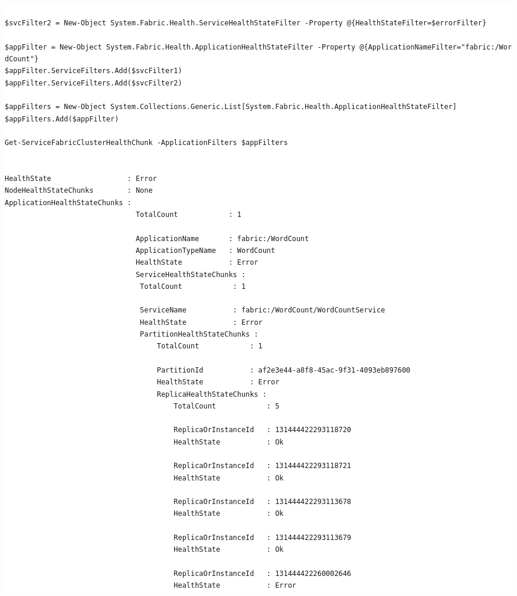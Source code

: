 ```xml

$svcFilter2 = New-Object System.Fabric.Health.ServiceHealthStateFilter -Property @{HealthStateFilter=$errorFilter}

$appFilter = New-Object System.Fabric.Health.ApplicationHealthStateFilter -Property @{ApplicationNameFilter="fabric:/WordCount"}
$appFilter.ServiceFilters.Add($svcFilter1)
$appFilter.ServiceFilters.Add($svcFilter2)

$appFilters = New-Object System.Collections.Generic.List[System.Fabric.Health.ApplicationHealthStateFilter]
$appFilters.Add($appFilter)

Get-ServiceFabricClusterHealthChunk -ApplicationFilters $appFilters


HealthState                  : Error
NodeHealthStateChunks        : None
ApplicationHealthStateChunks : 
                               TotalCount            : 1

                               ApplicationName       : fabric:/WordCount
                               ApplicationTypeName   : WordCount
                               HealthState           : Error
                               ServiceHealthStateChunks : 
                                TotalCount            : 1

                                ServiceName           : fabric:/WordCount/WordCountService
                                HealthState           : Error
                                PartitionHealthStateChunks : 
                                    TotalCount            : 1

                                    PartitionId           : af2e3e44-a8f8-45ac-9f31-4093eb897600
                                    HealthState           : Error
                                    ReplicaHealthStateChunks : 
                                        TotalCount            : 5

                                        ReplicaOrInstanceId   : 131444422293118720
                                        HealthState           : Ok

                                        ReplicaOrInstanceId   : 131444422293118721
                                        HealthState           : Ok

                                        ReplicaOrInstanceId   : 131444422293113678
                                        HealthState           : Ok

                                        ReplicaOrInstanceId   : 131444422293113679
                                        HealthState           : Ok

                                        ReplicaOrInstanceId   : 131444422260002646
                                        HealthState           : Error
```


[1]: ./media/service-fabric-view-entities-aggregated-health/servicefabric-explorer-cluster-health.png
